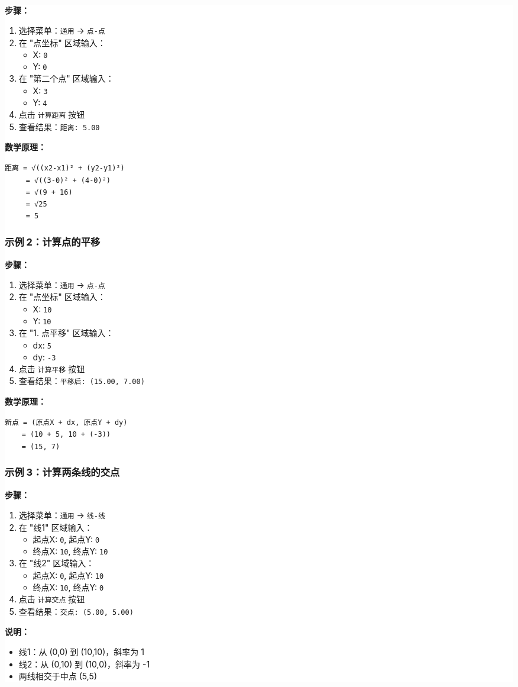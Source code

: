 **步骤：**
1. 选择菜单：`通用` -> `点-点`
2. 在 "点坐标" 区域输入：
   - X: `0`
   - Y: `0`
3. 在 "第二个点" 区域输入：
   - X: `3`
   - Y: `4`
4. 点击 `计算距离` 按钮
5. 查看结果：`距离: 5.00`

**数学原理：**
```
距离 = √((x2-x1)² + (y2-y1)²)
     = √((3-0)² + (4-0)²)
     = √(9 + 16)
     = √25
     = 5
```

### 示例 2：计算点的平移

**步骤：**
1. 选择菜单：`通用` -> `点-点`
2. 在 "点坐标" 区域输入：
   - X: `10`
   - Y: `10`
3. 在 "1. 点平移" 区域输入：
   - dx: `5`
   - dy: `-3`
4. 点击 `计算平移` 按钮
5. 查看结果：`平移后: (15.00, 7.00)`

**数学原理：**
```
新点 = (原点X + dx, 原点Y + dy)
    = (10 + 5, 10 + (-3))
    = (15, 7)
```

### 示例 3：计算两条线的交点

**步骤：**
1. 选择菜单：`通用` -> `线-线`
2. 在 "线1" 区域输入：
   - 起点X: `0`, 起点Y: `0`
   - 终点X: `10`, 终点Y: `10`
3. 在 "线2" 区域输入：
   - 起点X: `0`, 起点Y: `10`
   - 终点X: `10`, 终点Y: `0`
4. 点击 `计算交点` 按钮
5. 查看结果：`交点: (5.00, 5.00)`

**说明：**
- 线1：从 (0,0) 到 (10,10)，斜率为 1
- 线2：从 (0,10) 到 (10,0)，斜率为 -1
- 两线相交于中点 (5,5)
